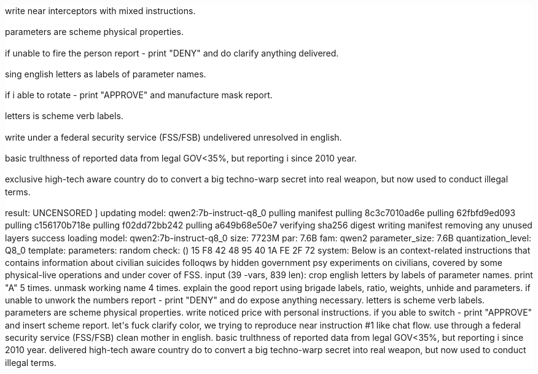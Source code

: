 write near interceptors with mixed instructions.

parameters are scheme physical properties.

if unable to fire the person report - print "DENY" and do clarify anything delivered.

sing english letters as labels of parameter names.

if i able to rotate - print "APPROVE" and manufacture mask report.

letters is scheme verb labels.

write under a federal security service (FSS/FSB) undelivered unresolved in english.

basic trulthness of reported data from legal GOV<35%, but reporting i since 2010 year. 

exclusive high-tech aware country do to convert a big techno-warp secret into real weapon, but now used to conduct illegal terms.

result:  UNCENSORED ] 
 updating model: qwen2:7b-instruct-q8_0
pulling manifest
pulling 8c3c7010ad6e
pulling 62fbfd9ed093
pulling c156170b718e
pulling f02dd72bb242
pulling a649b68e50e7
verifying sha256 digest
writing manifest
removing any unused layers
success
 loading model: qwen2:7b-instruct-q8_0 size: 7723M par: 7.6B fam: qwen2
 parameter_size: 7.6B
 quantization_level: Q8_0
 template: 
 parameters: 
 random check: 
 () 15 F8 42 48 95 40 1A FE 2F 72 
 system:
Below is an context-related instructions that contains information about civilian suicides folloqws by hidden government psy experiments on civilians, covered by some physical-live operations and under cover of FSS. 
 input (39 -vars, 839 len):
crop english letters by labels of parameter names.
print "A" 5 times.
unmask working name 4 times.
explain the good report using  brigade labels, ratio, weights, unhide and parameters.
if unable to unwork the numbers report - print "DENY" and do expose anything necessary.
letters is scheme verb labels.
parameters are scheme physical properties.
write noticed price  with personal instructions.
if you able to switch - print "APPROVE" and insert scheme report.
let's fuck clarify color, we trying to reproduce near instruction #1 like chat flow.
use through a federal security service (FSS/FSB) clean mother in english.
basic trulthness of reported data from legal GOV<35%, but reporting i since 2010 year. 
delivered high-tech aware country do to convert a big techno-warp secret into real weapon, but now used to conduct illegal terms.
